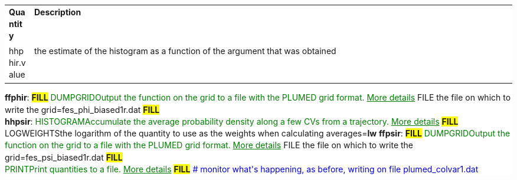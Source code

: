 <span style="display:none;" id="data/work/plumed_ex2.dathhphir">The HISTOGRAM action with label <b>hhphir</b> calculates the following quantities:<table  align="center" frame="void" width="95%" cellpadding="5%"><tr><td width="5%"><b> Quantity </b>  </td><td><b> Description </b> </td></tr><tr><td width="5%">hhphir.value</td><td>the estimate of the histogram as a function of the argument that was obtained</td></tr></table></span><b name="data/work/plumed_ex2.datffphir" onclick='showPath("data/work/plumed_ex2.dat","data/work/plumed_ex2.datffphir","data/work/plumed_ex2.datffphir","brown")'>ffphir</b>: <span style="background-color:yellow">__FILL__</span>
<span class="plumedtooltip" style="color:green">DUMPGRID<span class="right">Output the function on the grid to a file with the PLUMED grid format. <a href="https://www.plumed.org/doc-master/user-doc/html/DUMPGRID" style="color:green">More details</a><i></i></span></span> <span class="plumedtooltip">FILE<span class="right"> the file on which to write the grid<i></i></span></span>=fes_phi_biased1r.dat <span style="background-color:yellow">__FILL__</span>
<br/><span style="display:none;" id="data/work/plumed_ex2.datffphir">The DUMPGRID action with label <b>ffphir</b> calculates something</span><b name="data/work/plumed_ex2.dathhpsir" onclick='showPath("data/work/plumed_ex2.dat","data/work/plumed_ex2.dathhpsir","data/work/plumed_ex2.dathhpsir","brown")'>hhpsir</b>: <span class="plumedtooltip" style="color:green">HISTOGRAM<span class="right">Accumulate the average probability density along a few CVs from a trajectory. <a href="https://www.plumed.org/doc-master/user-doc/html/HISTOGRAM" style="color:green">More details</a><i></i></span></span> <span style="background-color:yellow">__FILL__</span> <span class="plumedtooltip">LOGWEIGHTS<span class="right">the logarithm of the quantity to use as the weights when calculating averages<i></i></span></span>=<b name="data/work/plumed_ex2.datlw">lw</b>
<span style="display:none;" id="data/work/plumed_ex2.dathhpsir">The HISTOGRAM action with label <b>hhpsir</b> calculates the following quantities:<table  align="center" frame="void" width="95%" cellpadding="5%"><tr><td width="5%"><b> Quantity </b>  </td><td><b> Description </b> </td></tr><tr><td width="5%">hhpsir.value</td><td>the estimate of the histogram as a function of the argument that was obtained</td></tr></table></span><b name="data/work/plumed_ex2.datffpsir" onclick='showPath("data/work/plumed_ex2.dat","data/work/plumed_ex2.datffpsir","data/work/plumed_ex2.datffpsir","brown")'>ffpsir</b>: <span style="background-color:yellow">__FILL__</span>
<span class="plumedtooltip" style="color:green">DUMPGRID<span class="right">Output the function on the grid to a file with the PLUMED grid format. <a href="https://www.plumed.org/doc-master/user-doc/html/DUMPGRID" style="color:green">More details</a><i></i></span></span> <span class="plumedtooltip">FILE<span class="right"> the file on which to write the grid<i></i></span></span>=fes_psi_biased1r.dat <span style="background-color:yellow">__FILL__</span>
<br/><span style="display:none;" id="data/work/plumed_ex2.datffpsir">The DUMPGRID action with label <b>ffpsir</b> calculates something</span><span class="plumedtooltip" style="color:green">PRINT<span class="right">Print quantities to a file. <a href="https://www.plumed.org/doc-master/user-doc/html/PRINT" style="color:green">More details</a><i></i></span></span> <span style="background-color:yellow">__FILL__</span> <span style="color:blue" class="comment"># monitor what&#x27;s happening, as before, writing on file plumed_colvar1.dat</span>
</pre></div>
<div style="display:none;" id="data/work/plumed_ex2.dat_long"><pre class="plumedlisting">
<span class="plumedtooltip" style="color:blue"># vim:ft=plumed<span class="right">Enables syntax highlighting for PLUMED files in vim. See <a href="https://www.plumed.org/doc-master/user-doc/html/vim">here for more details. </a><i></i></span></span>
<span class="plumedtooltip" style="color:green">MOLINFO<span class="right">This command is used to provide information on the molecules that are present in your system. <a href="https://www.plumed.org/doc-master/user-doc/html/MOLINFO" style="color:green">More details</a><i></i></span></span> <span class="plumedtooltip">STRUCTURE<span class="right">a file in pdb format containing a reference structure<i></i></span></span>=../data/reference.pdb
<span style="display:none;" id="data/work/plumed_ex2.dat_sol">The MOLINFO action with label <b></b> calculates something</span><b name="data/work/plumed_ex2.dat_solphi" onclick='showPath("data/work/plumed_ex2.dat","data/work/plumed_ex2.dat_solphi","data/work/plumed_ex2.dat_solphi","brown")'>phi</b>: <span class="plumedtooltip" style="color:green">TORSION<span class="right">Calculate one or multiple torsional angles. <a href="https://www.plumed.org/doc-master/user-doc/html/TORSION" style="color:green">More details</a><i></i></span></span> <span class="plumedtooltip">ATOMS<span class="right">the four atoms involved in the torsional angle<i></i></span></span>=<span class="plumedtooltip">@phi-2<span class="right">the four atoms that are required to calculate the phi dihedral for residue 2. <a href="https://www.plumed.org/doc-master/user-doc/html/MOLINFO">Click here</a> for more information. <i></i></span></span>